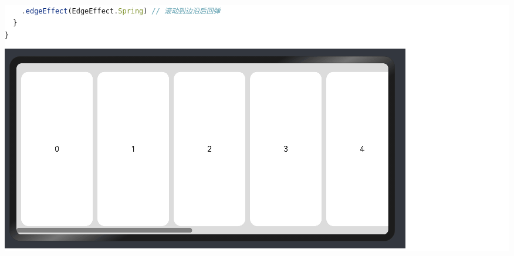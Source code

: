   ```ts
      .edgeEffect(EdgeEffect.Spring) // 滚动到边沿后回弹
    }
  }
  ```
  ![](figures/scrollrow.gif)
